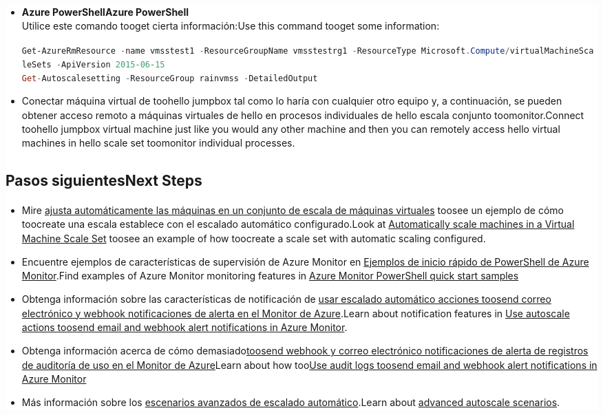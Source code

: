 * <span data-ttu-id="5c346-204">**Azure PowerShell**</span><span class="sxs-lookup"><span data-stu-id="5c346-204">**Azure PowerShell**</span></span>  
<span data-ttu-id="5c346-205">Utilice este comando tooget cierta información:</span><span class="sxs-lookup"><span data-stu-id="5c346-205">Use this command tooget some information:</span></span>

  ```powershell
  Get-AzureRmResource -name vmsstest1 -ResourceGroupName vmsstestrg1 -ResourceType Microsoft.Compute/virtualMachineScaleSets -ApiVersion 2015-06-15
  Get-Autoscalesetting -ResourceGroup rainvmss -DetailedOutput
  ```

* <span data-ttu-id="5c346-206">Conectar máquina virtual de toohello jumpbox tal como lo haría con cualquier otro equipo y, a continuación, se pueden obtener acceso remoto a máquinas virtuales de hello en procesos individuales de hello escala conjunto toomonitor.</span><span class="sxs-lookup"><span data-stu-id="5c346-206">Connect toohello jumpbox virtual machine just like you would any other machine and then you can remotely access hello virtual machines in hello scale set toomonitor individual processes.</span></span>

## <a name="next-steps"></a><span data-ttu-id="5c346-207">Pasos siguientes</span><span class="sxs-lookup"><span data-stu-id="5c346-207">Next Steps</span></span>
* <span data-ttu-id="5c346-208">Mire [ajusta automáticamente las máquinas en un conjunto de escala de máquinas virtuales](virtual-machine-scale-sets-windows-autoscale.md) toosee un ejemplo de cómo toocreate una escala establece con el escalado automático configurado.</span><span class="sxs-lookup"><span data-stu-id="5c346-208">Look at [Automatically scale machines in a Virtual Machine Scale Set](virtual-machine-scale-sets-windows-autoscale.md) toosee an example of how toocreate a scale set with automatic scaling configured.</span></span>

* <span data-ttu-id="5c346-209">Encuentre ejemplos de características de supervisión de Azure Monitor en [Ejemplos de inicio rápido de PowerShell de Azure Monitor](../monitoring-and-diagnostics/insights-powershell-samples.md).</span><span class="sxs-lookup"><span data-stu-id="5c346-209">Find examples of Azure Monitor monitoring features in [Azure Monitor PowerShell quick start samples](../monitoring-and-diagnostics/insights-powershell-samples.md)</span></span>

* <span data-ttu-id="5c346-210">Obtenga información sobre las características de notificación de [usar escalado automático acciones toosend correo electrónico y webhook notificaciones de alerta en el Monitor de Azure](../monitoring-and-diagnostics/insights-autoscale-to-webhook-email.md).</span><span class="sxs-lookup"><span data-stu-id="5c346-210">Learn about notification features in [Use autoscale actions toosend email and webhook alert notifications in Azure Monitor](../monitoring-and-diagnostics/insights-autoscale-to-webhook-email.md).</span></span>

* <span data-ttu-id="5c346-211">Obtenga información acerca de cómo demasiado[toosend webhook y correo electrónico notificaciones de alerta de registros de auditoría de uso en el Monitor de Azure](../monitoring-and-diagnostics/insights-auditlog-to-webhook-email.md)</span><span class="sxs-lookup"><span data-stu-id="5c346-211">Learn about how too[Use audit logs toosend email and webhook alert notifications in Azure Monitor](../monitoring-and-diagnostics/insights-auditlog-to-webhook-email.md)</span></span>

* <span data-ttu-id="5c346-212">Más información sobre los [escenarios avanzados de escalado automático](virtual-machine-scale-sets-advanced-autoscale.md).</span><span class="sxs-lookup"><span data-stu-id="5c346-212">Learn about [advanced autoscale scenarios](virtual-machine-scale-sets-advanced-autoscale.md).</span></span>
